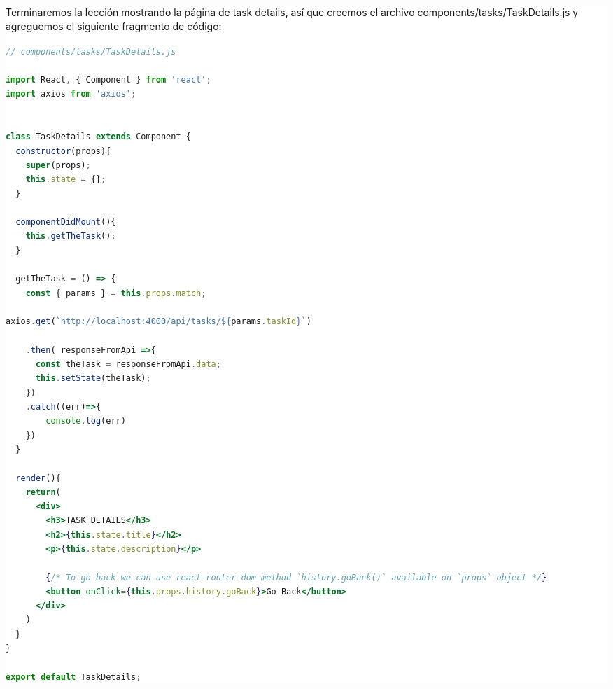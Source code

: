Terminaremos la lección mostrando la página de task details, así que creemos el archivo components/tasks/TaskDetails.js y agreguemos el siguiente fragmento de código:

```jsx
// components/tasks/TaskDetails.js

import React, { Component } from 'react';
import axios from 'axios';


class TaskDetails extends Component {
  constructor(props){
    super(props);
    this.state = {};
  }

  componentDidMount(){
    this.getTheTask();
  }

  getTheTask = () => {
    const { params } = this.props.match;

axios.get(`http://localhost:4000/api/tasks/${params.taskId}`)

    .then( responseFromApi =>{
      const theTask = responseFromApi.data;
      this.setState(theTask);
    })
    .catch((err)=>{
        console.log(err)
    })
  }

  render(){
    return(
      <div>
        <h3>TASK DETAILS</h3>
        <h2>{this.state.title}</h2>
        <p>{this.state.description}</p>

        {/* To go back we can use react-router-dom method `history.goBack()` available on `props` object */}
        <button onClick={this.props.history.goBack}>Go Back</button>
      </div>
    )
  }
}

export default TaskDetails;
```
